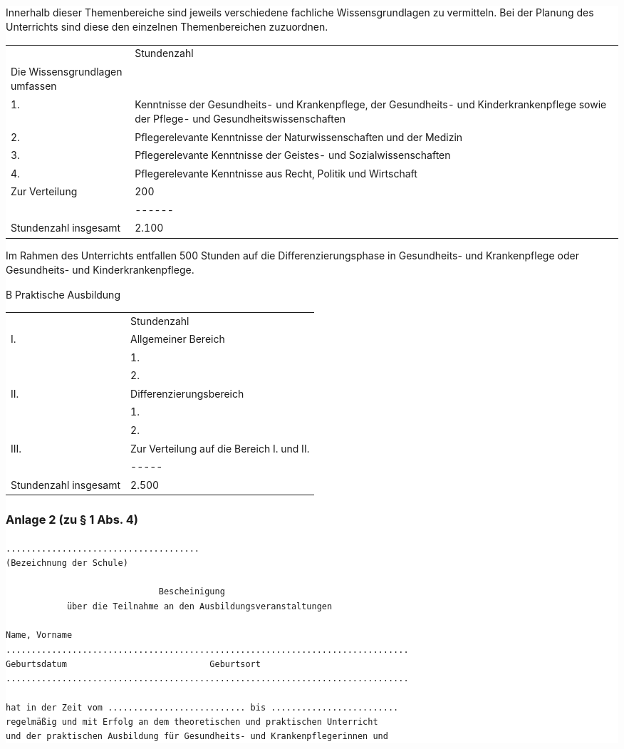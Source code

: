Innerhalb dieser Themenbereiche sind jeweils verschiedene fachliche Wissensgrundlagen zu vermitteln. Bei der Planung des Unterrichts sind diese den einzelnen Themenbereichen zuzuordnen.

|                                |                                                                                                                                         |
|--------------------------------|-----------------------------------------------------------------------------------------------------------------------------------------|
|                                | Stundenzahl                                                                                                                             |
| Die Wissensgrundlagen umfassen |                                                                                                                                         |
| 1.                             | Kenntnisse der Gesundheits- und Krankenpflege, der Gesundheits- und Kinderkrankenpflege sowie der Pflege- und Gesundheitswissenschaften |
| 2.                             | Pflegerelevante Kenntnisse der Naturwissenschaften und der Medizin                                                                      |
| 3.                             | Pflegerelevante Kenntnisse der Geistes- und Sozialwissenschaften                                                                        |
| 4.                             | Pflegerelevante Kenntnisse aus Recht, Politik und Wirtschaft                                                                            |
| Zur Verteilung                 | 200                                                                                                                                     |
|                                | ------                                                                                                                                  |
| Stundenzahl insgesamt          | 2.100                                                                                                                                   |

Im Rahmen des Unterrichts entfallen 500 Stunden auf die Differenzierungsphase in Gesundheits- und Krankenpflege oder Gesundheits- und Kinderkrankenpflege.

  
  
  
  
B Praktische Ausbildung

|                       |                                           |
|-----------------------|-------------------------------------------|
|                       | Stundenzahl                               |
| I.                    | Allgemeiner Bereich                       |
|                       | 1.                                        |
|                       | 2.                                        |
| II.                   | Differenzierungsbereich                   |
|                       | 1.                                        |
|                       | 2.                                        |
| III.                  | Zur Verteilung auf die Bereich I. und II. |
|                       | -----                                     |
| Stundenzahl insgesamt | 2.500                                     |

### Anlage 2 (zu § 1 Abs. 4)

```
......................................
(Bezeichnung der Schule)
 
                              Bescheinigung
            über die Teilnahme an den Ausbildungsveranstaltungen
 
Name, Vorname
...............................................................................
Geburtsdatum                            Geburtsort
...............................................................................
 
hat in der Zeit vom ........................... bis .........................
regelmäßig und mit Erfolg an dem theoretischen und praktischen Unterricht
und der praktischen Ausbildung für Gesundheits- und Krankenpflegerinnen und
```